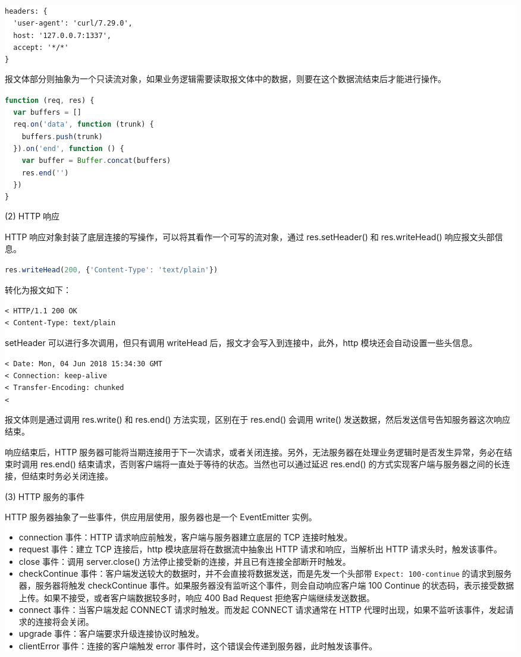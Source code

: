 ```shell
headers: {
  'user-agent': 'curl/7.29.0',
  host: '127.0.0.7:1337',
  accept: '*/*'
}
```
报文体部分则抽象为一个只读流对象，如果业务逻辑需要读取报文体中的数据，则要在这个数据流结束后才能进行操作。

```javascript
function (req, res) {
  var buffers = []
  req.on('data', function (trunk) {
    buffers.push(trunk)
  }).on('end', function () {
    var buffer = Buffer.concat(buffers)
    res.end('')
  })
}
```

(2) HTTP 响应

HTTP 响应对象封装了底层连接的写操作，可以将其看作一个可写的流对象，通过 res.setHeader() 和 res.writeHead() 响应报文头部信息。

```javascript
res.writeHead(200, {'Content-Type': 'text/plain'})
```
转化为报文如下：

```shell
< HTTP/1.1 200 OK
< Content-Type: text/plain
```

setHeader 可以进行多次调用，但只有调用 writeHead 后，报文才会写入到连接中，此外，http 模块还会自动设置一些头信息。

```shell
< Date: Mon, 04 Jun 2018 15:34:30 GMT
< Connection: keep-alive
< Transfer-Encoding: chunked
< 
```

报文体则是通过调用 res.write() 和 res.end() 方法实现，区别在于 res.end() 会调用 write() 发送数据，然后发送信号告知服务器这次响应结束。

响应结束后，HTTP 服务器可能将当期连接用于下一次请求，或者关闭连接。另外，无法服务器在处理业务逻辑时是否发生异常，务必在结束时调用 res.end() 结束请求，否则客户端将一直处于等待的状态。当然也可以通过延迟 res.end() 的方式实现客户端与服务器之间的长连接，但结束时务必关闭连接。

(3) HTTP 服务的事件

HTTP 服务器抽象了一些事件，供应用层使用，服务器也是一个 EventEmitter 实例。

- connection 事件：HTTP 请求响应前触发，客户端与服务器建立底层的 TCP 连接时触发。
- request 事件：建立 TCP 连接后，http 模块底层将在数据流中抽象出 HTTP 请求和响应，当解析出 HTTP 请求头时，触发该事件。
- close 事件：调用 server.close() 方法停止接受新的连接，并且已有连接全部断开时触发。
- checkContinue 事件：客户端发送较大的数据时，并不会直接将数据发送，而是先发一个头部带 `Expect: 100-continue` 的请求到服务器，服务器将触发 checkContinue 事件。如果服务器没有监听这个事件，则会自动响应客户端 100 Continue 的状态码，表示接受数据上传。如果不接受，或者客户端数据较多时，响应 400 Bad Request 拒绝客户端继续发送数据。
- connect 事件：当客户端发起 CONNECT 请求时触发。而发起 CONNECT 请求通常在 HTTP 代理时出现，如果不监听该事件，发起请求的连接将会关闭。
- upgrade 事件：客户端要求升级连接协议时触发。
- clientError 事件：连接的客户端触发 error 事件时，这个错误会传递到服务器，此时触发该事件。
